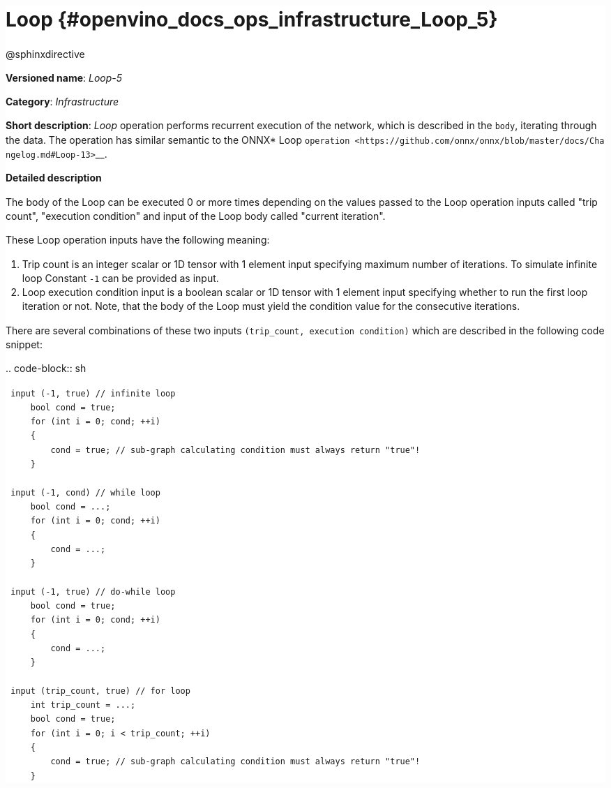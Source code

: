 # Loop  {#openvino_docs_ops_infrastructure_Loop_5}

@sphinxdirective

**Versioned name**: *Loop-5*

**Category**: *Infrastructure*

**Short description**: *Loop* operation performs recurrent execution of the network, which is described in the ``body``, iterating through the data.
The operation has similar semantic to the ONNX* Loop `operation <https://github.com/onnx/onnx/blob/master/docs/Changelog.md#Loop-13>`__.

**Detailed description**

The body of the Loop can be executed 0 or more times depending on the values passed to the Loop operation inputs called "trip count", "execution condition" and input of the Loop body called "current iteration".

These Loop operation inputs have the following meaning:

1. Trip count is an integer scalar or 1D tensor with 1 element input specifying maximum number of iterations. To simulate infinite loop Constant ``-1`` can be provided as input.
2. Loop execution condition input is a boolean scalar or 1D tensor with 1 element input specifying whether to run the first loop iteration or not. Note, that the body of the Loop must yield the condition value for the consecutive iterations.

There are several combinations of these two inputs ``(trip_count, execution condition)`` which are described in the following code snippet:

.. code-block:: sh

     input (-1, true) // infinite loop
         bool cond = true;
         for (int i = 0; cond; ++i)
         {
             cond = true; // sub-graph calculating condition must always return "true"!
         }

     input (-1, cond) // while loop
         bool cond = ...;
         for (int i = 0; cond; ++i)
         {
             cond = ...;
         }

     input (-1, true) // do-while loop
         bool cond = true;
         for (int i = 0; cond; ++i)
         {
             cond = ...;
         }

     input (trip_count, true) // for loop
         int trip_count = ...;
         bool cond = true;
         for (int i = 0; i < trip_count; ++i)
         {
             cond = true; // sub-graph calculating condition must always return "true"!
         }
